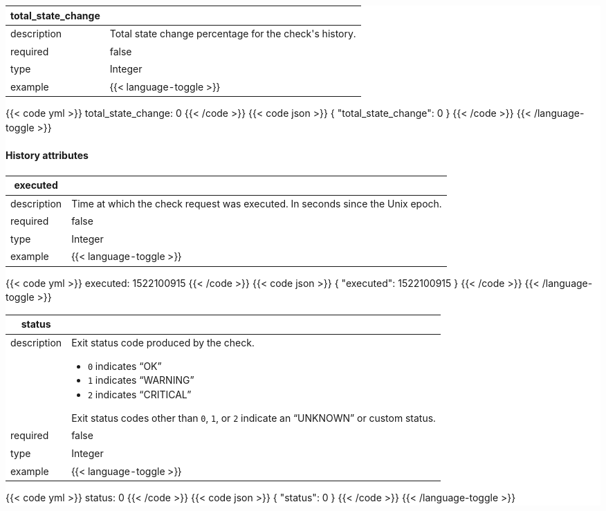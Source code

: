 total_state_change | |
-------------|------
description  | Total state change percentage for the check's history.
required     | false
type         | Integer
example      | {{< language-toggle >}}
{{< code yml >}}
total_state_change: 0
{{< /code >}}
{{< code json >}}
{
  "total_state_change": 0
}
{{< /code >}}
{{< /language-toggle >}}

#### History attributes

executed     |      |
-------------|------
description  | Time at which the check request was executed. In seconds since the Unix epoch.
required     | false
type         | Integer
example      | {{< language-toggle >}}
{{< code yml >}}
executed: 1522100915
{{< /code >}}
{{< code json >}}
{
  "executed": 1522100915
}
{{< /code >}}
{{< /language-toggle >}}

status       |      |
-------------|------
description  | Exit status code produced by the check.<ul><li><code>0</code> indicates “OK”</li><li><code>1</code> indicates “WARNING”</li><li><code>2</code> indicates “CRITICAL”</li></ul>Exit status codes other than <code>0</code>, <code>1</code>, or <code>2</code> indicate an “UNKNOWN” or custom status.
required     | false
type         | Integer
example      | {{< language-toggle >}}
{{< code yml >}}
status: 0
{{< /code >}}
{{< code json >}}
{
  "status": 0
}
{{< /code >}}
{{< /language-toggle >}}
